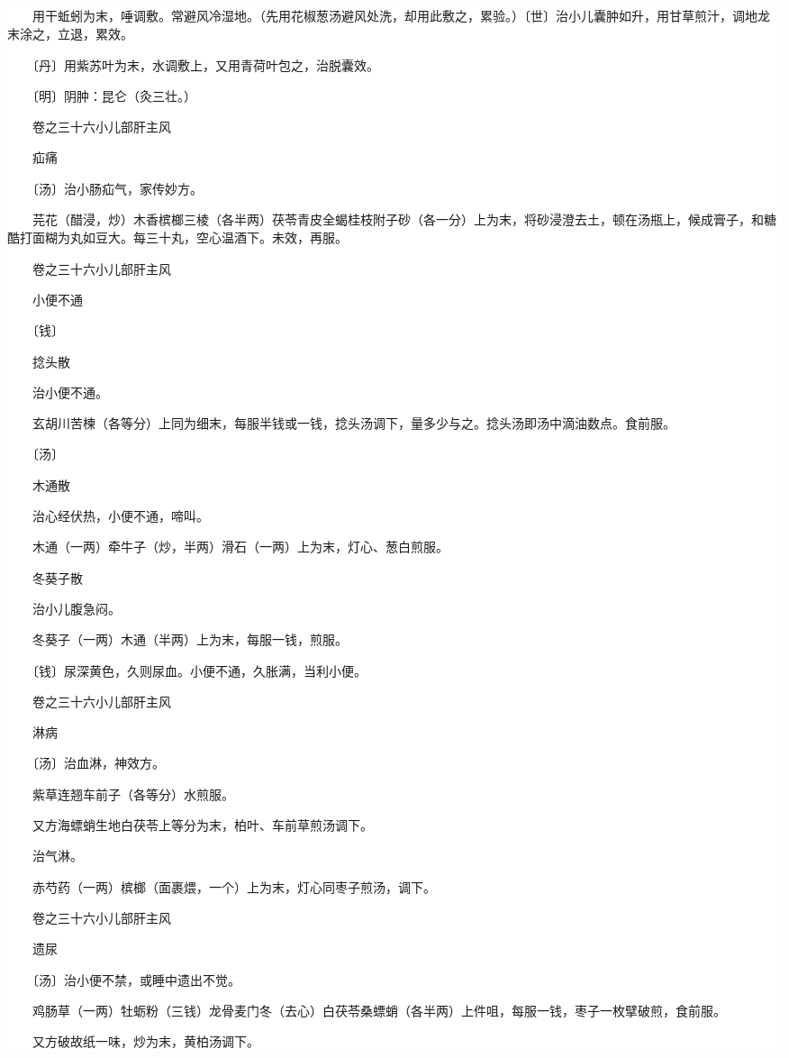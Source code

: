 
　　用干蚯蚓为末，唾调敷。常避风冷湿地。（先用花椒葱汤避风处洗，却用此敷之，累验。）〔世〕治小儿囊肿如升，用甘草煎汁，调地龙末涂之，立退，累效。

　　〔丹〕用紫苏叶为末，水调敷上，又用青荷叶包之，治脱囊效。

　　〔明〕阴肿：昆仑（灸三壮。）

　　卷之三十六小儿部肝主风

　　疝痛

　　〔汤〕治小肠疝气，家传妙方。

　　芫花（醋浸，炒）木香槟榔三棱（各半两）茯苓青皮全蝎桂枝附子砂（各一分）上为末，将砂浸澄去土，顿在汤瓶上，候成膏子，和糖酷打面糊为丸如豆大。每三十丸，空心温酒下。未效，再服。

　　卷之三十六小儿部肝主风

　　小便不通

　　〔钱〕

　　捻头散

　　治小便不通。

　　玄胡川苦楝（各等分）上同为细末，每服半钱或一钱，捻头汤调下，量多少与之。捻头汤即汤中滴油数点。食前服。

　　〔汤〕

　　木通散

　　治心经伏热，小便不通，啼叫。

　　木通（一两）牵牛子（炒，半两）滑石（一两）上为末，灯心、葱白煎服。

　　冬葵子散

　　治小儿腹急闷。

　　冬葵子（一两）木通（半两）上为末，每服一钱，煎服。

　　〔钱〕尿深黄色，久则尿血。小便不通，久胀满，当利小便。

　　卷之三十六小儿部肝主风

　　淋病

　　〔汤〕治血淋，神效方。

　　紫草连翘车前子（各等分）水煎服。

　　又方海螵蛸生地白茯苓上等分为末，柏叶、车前草煎汤调下。

　　治气淋。

　　赤芍药（一两）槟榔（面裹煨，一个）上为末，灯心同枣子煎汤，调下。

　　卷之三十六小儿部肝主风

　　遗尿

　　〔汤〕治小便不禁，或睡中遗出不觉。

　　鸡肠草（一两）牡蛎粉（三钱）龙骨麦门冬（去心）白茯苓桑螵蛸（各半两）上件咀，每服一钱，枣子一枚擘破煎，食前服。

　　又方破故纸一味，炒为末，黄柏汤调下。
